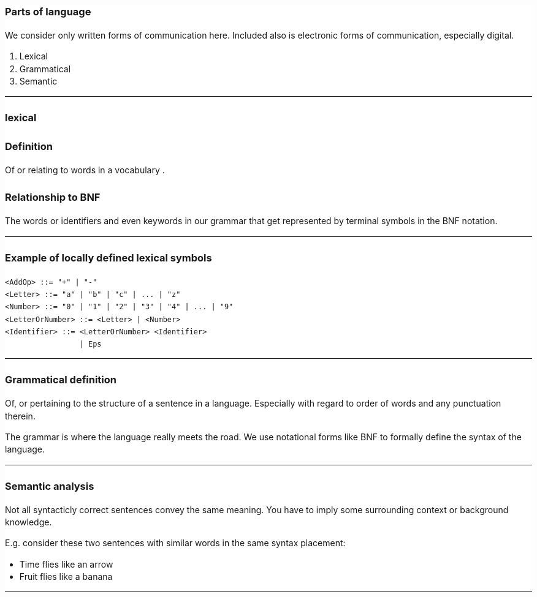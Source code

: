 ### Parts of language

We consider only written forms of communication here. Included also is electronic
forms of communication, especially digital.

1. Lexical
2. Grammatical
3. Semantic

---

### lexical

### Definition

Of or relating to words in a vocabulary .

### Relationship to BNF

The words or identifiers and even keywords in our grammar that get represented
by terminal symbols in the BNF notation.

---

### Example of locally defined lexical symbols

```bnf
<AddOp> ::= "+" | "-"
<Letter> ::= "a" | "b" | "c" | ... | "z"
<Number> ::= "0" | "1" | "2" | "3" | "4" | ... | "9"
<LetterOrNumber> ::= <Letter> | <Number>
<Identifier> ::= <LetterOrNumber> <Identifier>
                 | Eps
```

---

### Grammatical definition

Of, or pertaining to the structure of a sentence in a language.  Especially with
regard to  order of words and any punctuation therein.

The grammar is where the language really meets the road. We use notational forms like BNF
to formally define the syntax of the language.

---

### Semantic analysis

Not all syntacticly correct sentences convey the same meaning. You have to imply
some surrounding context or background knowledge.

E.g. consider these two sentences with similar words in the same syntax placement:

- Time flies like an arrow
- Fruit flies like a banana

---